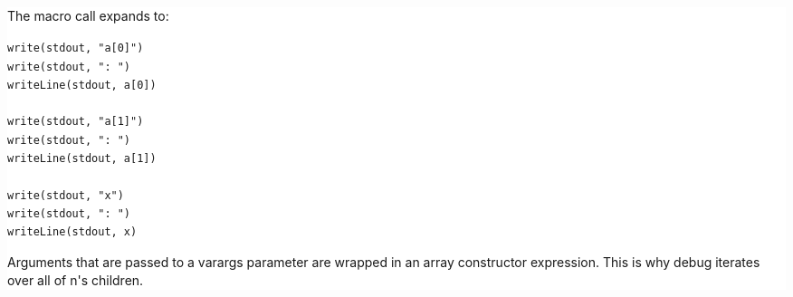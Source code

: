 The macro call expands to:

```
write(stdout, "a[0]")
write(stdout, ": ")
writeLine(stdout, a[0])

write(stdout, "a[1]")
write(stdout, ": ")
writeLine(stdout, a[1])

write(stdout, "x")
write(stdout, ": ")
writeLine(stdout, x)
```
Arguments that are passed to a varargs parameter are wrapped in an array constructor expression. This is why debug iterates over all of n's children.

